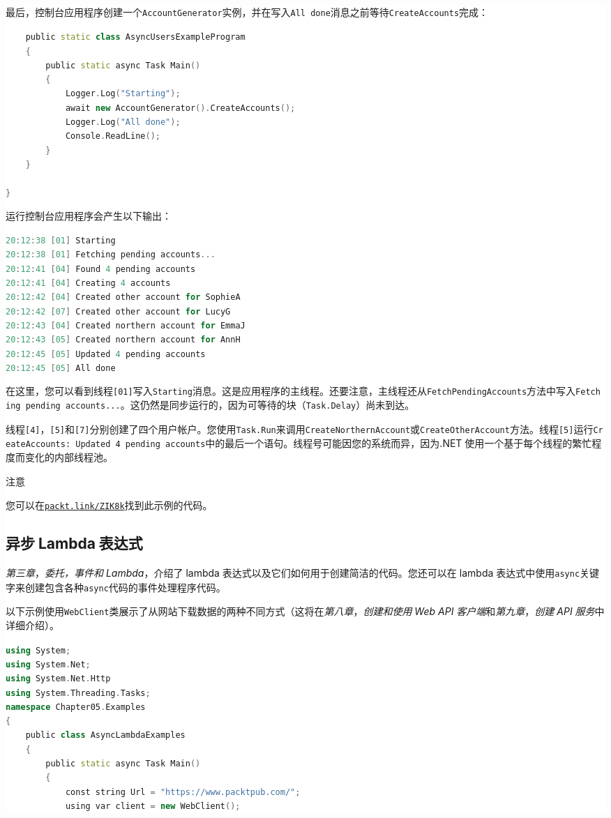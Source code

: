 最后，控制台应用程序创建一个`AccountGenerator`实例，并在写入`All done`消息之前等待`CreateAccounts`完成：

```cpp
    public static class AsyncUsersExampleProgram
    {
        public static async Task Main()
        {
            Logger.Log("Starting");
            await new AccountGenerator().CreateAccounts();
            Logger.Log("All done");
            Console.ReadLine();
        }
    }

}
```

运行控制台应用程序会产生以下输出：

```cpp
20:12:38 [01] Starting
20:12:38 [01] Fetching pending accounts...
20:12:41 [04] Found 4 pending accounts
20:12:41 [04] Creating 4 accounts
20:12:42 [04] Created other account for SophieA
20:12:42 [07] Created other account for LucyG
20:12:43 [04] Created northern account for EmmaJ
20:12:43 [05] Created northern account for AnnH
20:12:45 [05] Updated 4 pending accounts
20:12:45 [05] All done
```

在这里，您可以看到线程`[01]`写入`Starting`消息。这是应用程序的主线程。还要注意，主线程还从`FetchPendingAccounts`方法中写入`Fetching pending accounts...`。这仍然是同步运行的，因为可等待的块（`Task.Delay`）尚未到达。

线程`[4]`，`[5]`和`[7]`分别创建了四个用户帐户。您使用`Task.Run`来调用`CreateNorthernAccount`或`CreateOtherAccount`方法。线程`[5]`运行`CreateAccounts: Updated 4 pending accounts`中的最后一个语句。线程号可能因您的系统而异，因为.NET 使用一个基于每个线程的繁忙程度而变化的内部线程池。

注意

您可以在[`packt.link/ZIK8k`](https://packt.link/ZIK8k)找到此示例的代码。

## 异步 Lambda 表达式

*第三章*，*委托，事件和 Lambda*，介绍了 lambda 表达式以及它们如何用于创建简洁的代码。您还可以在 lambda 表达式中使用`async`关键字来创建包含各种`async`代码的事件处理程序代码。

以下示例使用`WebClient`类展示了从网站下载数据的两种不同方式（这将在*第八章*，*创建和使用 Web API 客户端*和*第九章*，*创建 API 服务*中详细介绍）。

```cpp
using System;
using System.Net;
using System.Net.Http
using System.Threading.Tasks;
namespace Chapter05.Examples
{
    public class AsyncLambdaExamples
    {
        public static async Task Main()
        {
            const string Url = "https://www.packtpub.com/";
            using var client = new WebClient();
```
